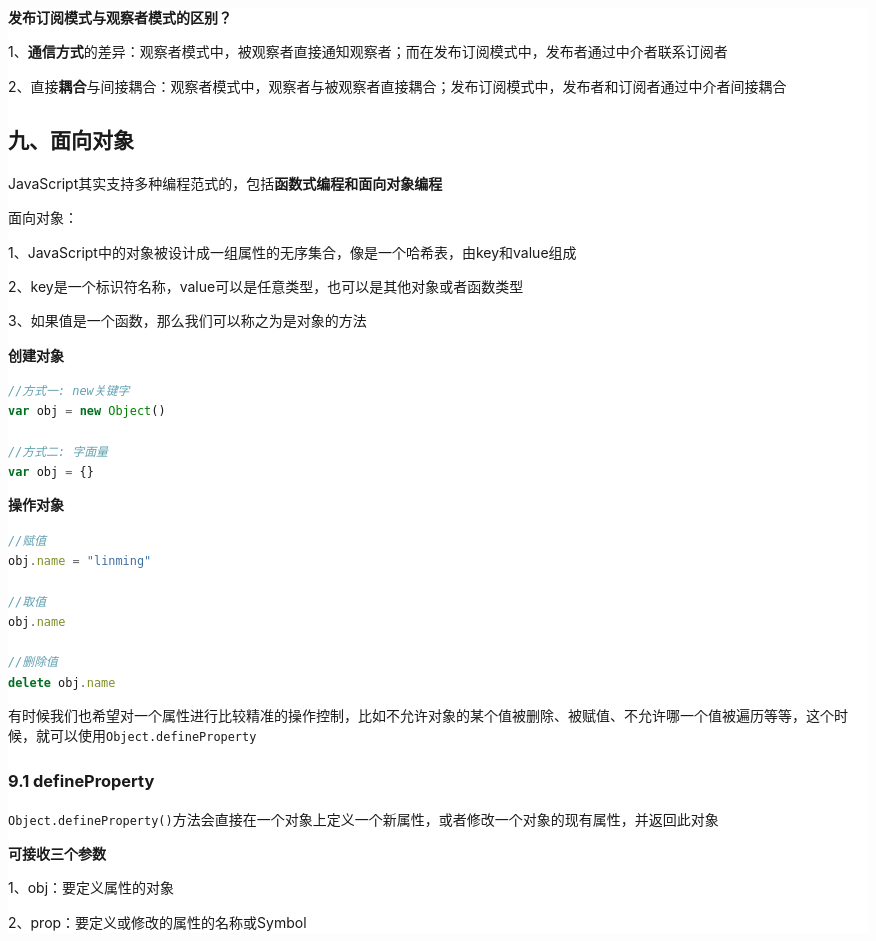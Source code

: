 

**发布订阅模式与观察者模式的区别？**

1、**通信方式**的差异：观察者模式中，被观察者直接通知观察者；而在发布订阅模式中，发布者通过中介者联系订阅者

2、直接**耦合**与间接耦合：观察者模式中，观察者与被观察者直接耦合；发布订阅模式中，发布者和订阅者通过中介者间接耦合



## 九、面向对象

JavaScript其实支持多种编程范式的，包括**函数式编程和面向对象编程**

面向对象：

1、JavaScript中的对象被设计成一组属性的无序集合，像是一个哈希表，由key和value组成

2、key是一个标识符名称，value可以是任意类型，也可以是其他对象或者函数类型

3、如果值是一个函数，那么我们可以称之为是对象的方法



**创建对象**

```js
//方式一: new关键字
var obj = new Object()

//方式二: 字面量
var obj = {}
```

**操作对象**

```js
//赋值
obj.name = "linming"

//取值
obj.name

//删除值
delete obj.name
```

有时候我们也希望对一个属性进行比较精准的操作控制，比如不允许对象的某个值被删除、被赋值、不允许哪一个值被遍历等等，这个时候，就可以使用`Object.defineProperty`



### 9.1 defineProperty

`Object.defineProperty()`方法会直接在一个对象上定义一个新属性，或者修改一个对象的现有属性，并返回此对象



**可接收三个参数**

1、obj：要定义属性的对象

2、prop：要定义或修改的属性的名称或Symbol
